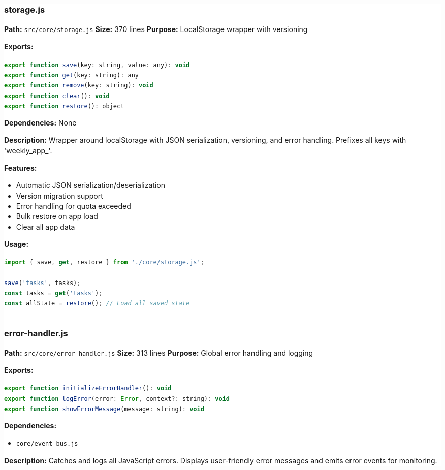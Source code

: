 ### storage.js
**Path:** `src/core/storage.js`
**Size:** 370 lines
**Purpose:** LocalStorage wrapper with versioning

**Exports:**
```javascript
export function save(key: string, value: any): void
export function get(key: string): any
export function remove(key: string): void
export function clear(): void
export function restore(): object
```

**Dependencies:** None

**Description:**
Wrapper around localStorage with JSON serialization, versioning, and error handling. Prefixes all keys with 'weekly_app_'.

**Features:**
- Automatic JSON serialization/deserialization
- Version migration support
- Error handling for quota exceeded
- Bulk restore on app load
- Clear all app data

**Usage:**
```javascript
import { save, get, restore } from './core/storage.js';

save('tasks', tasks);
const tasks = get('tasks');
const allState = restore(); // Load all saved state
```

---

### error-handler.js
**Path:** `src/core/error-handler.js`
**Size:** 313 lines
**Purpose:** Global error handling and logging

**Exports:**
```javascript
export function initializeErrorHandler(): void
export function logError(error: Error, context?: string): void
export function showErrorMessage(message: string): void
```

**Dependencies:**
- `core/event-bus.js`

**Description:**
Catches and logs all JavaScript errors. Displays user-friendly error messages and emits error events for monitoring.
